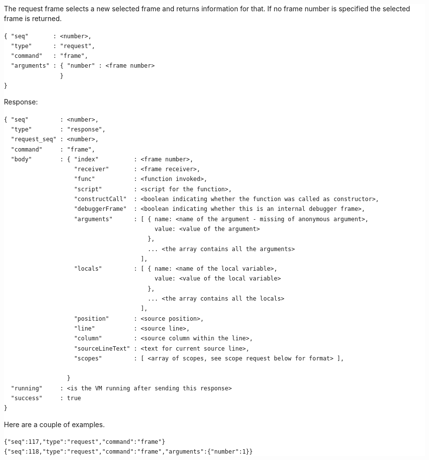 The request frame selects a new selected frame and returns information for that. If no frame number is specified the selected frame is returned.

```
{ "seq"       : <number>,
  "type"      : "request",
  "command"   : "frame",
  "arguments" : { "number" : <frame number>
                }
}
```

Response:

```
{ "seq"         : <number>,
  "type"        : "response",
  "request_seq" : <number>,
  "command"     : "frame",
  "body"        : { "index"          : <frame number>,
                    "receiver"       : <frame receiver>,
                    "func"           : <function invoked>,
                    "script"         : <script for the function>,
                    "constructCall"  : <boolean indicating whether the function was called as constructor>,
                    "debuggerFrame"  : <boolean indicating whether this is an internal debugger frame>,
                    "arguments"      : [ { name: <name of the argument - missing of anonymous argument>,
                                           value: <value of the argument>
                                         },
                                         ... <the array contains all the arguments>
                                       ],
                    "locals"         : [ { name: <name of the local variable>,
                                           value: <value of the local variable>
                                         },
                                         ... <the array contains all the locals>
                                       ],
                    "position"       : <source position>,
                    "line"           : <source line>,
                    "column"         : <source column within the line>,
                    "sourceLineText" : <text for current source line>,
                    "scopes"         : [ <array of scopes, see scope request below for format> ],

                  }
  "running"     : <is the VM running after sending this response>
  "success"     : true
}
```

Here are a couple of examples.

```
{"seq":117,"type":"request","command":"frame"}
{"seq":118,"type":"request","command":"frame","arguments":{"number":1}}
```
